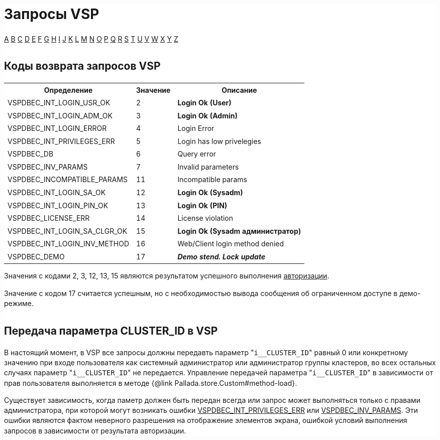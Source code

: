 # Запросы VSP

[A](#leter_a) [B](#leter_b) [C](#leter_c) [D](#leter_d) [E](#leter_e) [F](#leter_f)
[G](#leter_g) [H](#leter_h) [I](#leter_i) [J](#leter_j) [K](#leter_k) [L](#leter_l)
[M](#leter_m) [N](#leter_n) [O](#leter_o) [P](#leter_p) [Q](#leter_q) [R](#leter_r)
[S](#leter_s) [T](#leter_t) [U](#leter_u) [V](#leter_v) [W](#leter_w) [X](#leter_x)
[Y](#leter_y) [Z](#leter_z)

## Коды возврата запросов VSP

<table>
<tr><th>Определение</th>					<th>Значение</th>	<th>Описание</th></tr>
<tr><td>VSPDBEC_INT_LOGIN_USR_OK</td>		<td>2</td>			<td><b>Login Ok (User)</b></td></tr>
<tr><td>VSPDBEC_INT_LOGIN_ADM_OK</td>		<td>3</td>			<td><b>Login Ok (Admin)</b></td></tr>
<tr><td>VSPDBEC_INT_LOGIN_ERROR</td>		<td>4</td>			<td>Login Error</td></tr>
<tr><td>VSPDBEC_INT_PRIVILEGES_ERR</td>		<td>5</td>			<td>Login has low privelegies</td></tr>
<tr><td>VSPDBEC_DB</td>						<td>6</td>			<td>Query error</td></tr>
<tr><td>VSPDBEC_INV_PARAMS</td>				<td>7</td>			<td>Invalid parameters</td></tr>
<tr><td>VSPDBEC_INCOMPATIBLE_PARAMS</td>	<td>11</td>			<td>Incompatible params</td></tr>
<tr><td>VSPDBEC_INT_LOGIN_SA_OK</td>		<td>12</td>			<td><b>Login Ok (Sysadm)</b></td></tr>
<tr><td>VSPDBEC_INT_LOGIN_PIN_OK</td>		<td>13</td>			<td><b>Login Ok (PIN)</b></td></tr>
<tr><td>VSPDBEC_LICENSE_ERR</td>			<td>14</td>			<td>License violation</td></tr>
<tr><td>VSPDBEC_INT_LOGIN_SA_CLGR_OK</td>	<td>15</td>			<td><b>Login Ok (Sysadm администратор)</b></td></tr>
<tr><td>VSPDBEC_INT_LOGIN_INV_METHOD</td>	<td>16</td>			<td>Web/Client login method denied</td></tr>
<tr><td>VSPDBEC_DEMO</td>					<td>17</td>			<td><b><i>Demo stend. Lock update</i></b></td></tr>
</table>

Значения с кодами 2, 3, 12, 13, 15 являются результатом успешного выполнения [авторизации](#q_cplxlogin).

Значение с кодом 17 считается успешным, но с необходимостью вывода сообщения об ограниченном доступе в демо-режиме.

## Передача параметра CLUSTER_ID в VSP

В настоящий момент, в VSP все запросы должны передавть параметр "<tt>i&#95;&#95;CLUSTER_ID</tt>"
равный 0 или конкретному значению при входе пользователя как
системный администратор или администратор группы кластеров, во всех остальных
случаях параметр "<tt>i&#95;&#95;CLUSTER_ID</tt>" не передается.
Управление передачей параметра "<tt>i&#95;&#95;CLUSTER_ID</tt>" в зависимости от прав пользователя
выполняется в методе {@link Pallada.store.Custom#method-load}.

<a name="note-type-login"></a>
Существует зависимость, когда паметр должен быть передан
всегда или запрос может выполняться только с правами
администратора, при которой могут возникать ошибки
[VSPDBEC_INT_PRIVILEGES_ERR](#Коды-возврата-запросов-vsp) или
[VSPDBEC_INV_PARAMS](#Коды-возврата-запросов-vsp).
Эти ошибки являются фактом неверного разрешения на отображение элементов экрана,
ошибкой условий выполнения запросов в зависимости от результата авторизации.
